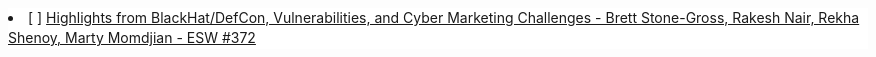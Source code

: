 <li>[ ] <a href="http://sites.libsyn.com/18678/highlights-from-blackhatdefcon-vulnerabilities-and-cyber-marketing-challenges-brett-stone-gross-rakesh-nair-rekha-shenoy-marty-momdjian-esw-372">Highlights from BlackHat/DefCon, Vulnerabilities, and Cyber Marketing Challenges - Brett Stone-Gross, Rakesh Nair, Rekha Shenoy, Marty Momdjian - ESW #372</a></li>
</ul></li>
</ul>
